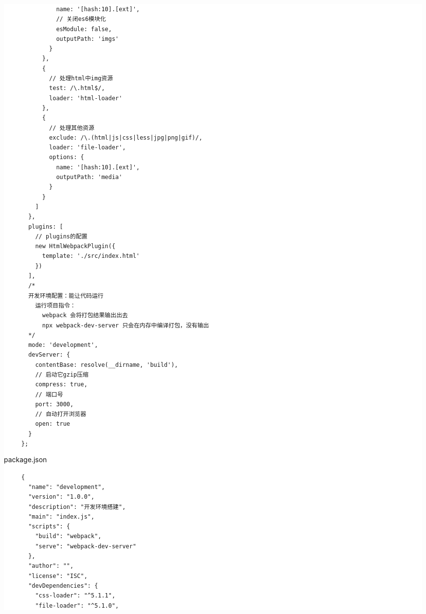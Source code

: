 ```
               name: '[hash:10].[ext]',
               // 关闭es6模块化
               esModule: false,
               outputPath: 'imgs'
             }
           },
           {
             // 处理html中img资源
             test: /\.html$/,
             loader: 'html-loader'
           },
           {
             // 处理其他资源
             exclude: /\.(html|js|css|less|jpg|png|gif)/,
             loader: 'file-loader',
             options: {
               name: '[hash:10].[ext]',
               outputPath: 'media'
             }
           }
         ]
       },
       plugins: [
         // plugins的配置
         new HtmlWebpackPlugin({
           template: './src/index.html'
         })
       ],
       /*
       开发环境配置：能让代码运行
         运行项目指令：
           webpack 会将打包结果输出出去
           npx webpack-dev-server 只会在内存中编译打包，没有输出
       */
       mode: 'development',
       devServer: {
         contentBase: resolve(__dirname, 'build'),
         // 启动它gzip压缩
         compress: true,
         // 端口号
         port: 3000,
         // 自动打开浏览器
         open: true
       }
     };
```

package.json

```
     {
       "name": "development",
       "version": "1.0.0",
       "description": "开发环境搭建",
       "main": "index.js",
       "scripts": {
         "build": "webpack",
         "serve": "webpack-dev-server"
       },
       "author": "",
       "license": "ISC",
       "devDependencies": {
         "css-loader": "^5.1.1",
         "file-loader": "^5.1.0",
```